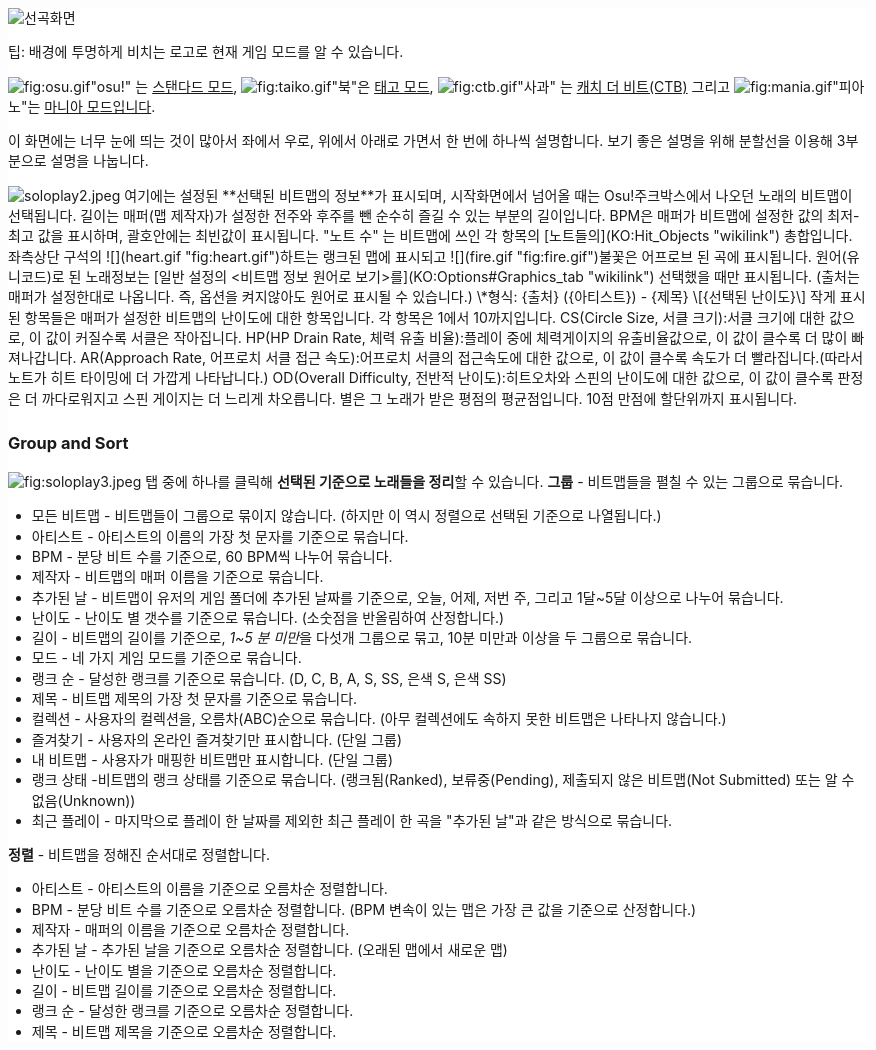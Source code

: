<img src="soloplay1.jpeg" title="선곡화면" alt="선곡화면" width="300" />

팁: 배경에 투명하게 비치는 로고로 현재 게임 모드를 알 수 있습니다.

![](osu.gif "fig:osu.gif")"osu!" 는 [스탠다드 모드](KO:Standard "wikilink"), ![](taiko.gif "fig:taiko.gif")"북"은 [태고 모드](KO:Taiko "wikilink"), ![](ctb.gif "fig:ctb.gif")"사과" 는 [캐치 더 비트(CTB)](KO:Catch_the_Beat "wikilink") 그리고 ![](mania.gif "fig:mania.gif")"피아노"는 [마니아 모드입니다](KO:Mania "wikilink").

이 화면에는 너무 눈에 띄는 것이 많아서 좌에서 우로, 위에서 아래로 가면서 한 번에 하나씩 설명합니다. 보기 좋은 설명을 위해 분할선을 이용해 3부분으로 설명을 나눕니다.

<img src="soloplay2.jpeg" title="fig:soloplay2.jpeg" alt="soloplay2.jpeg" width="400" />
여기에는 설정된 **선택된 비트맵의 정보**가 표시되며, 시작화면에서 넘어올 때는 Osu!주크박스에서 나오던 노래의 비트맵이 선택됩니다.
길이는 매퍼(맵 제작자)가 설정한 전주와 후주를 뺀 순수히 즐길 수 있는 부분의 길이입니다.
BPM은 매퍼가 비트맵에 설정한 값의 최저-최고 값을 표시하며, 괄호안에는 최빈값이 표시됩니다.
"노트 수" 는 비트맵에 쓰인 각 항목의 [노트들의](KO:Hit_Objects "wikilink") 총합입니다.
좌측상단 구석의 ![](heart.gif "fig:heart.gif")하트는 랭크된 맵에 표시되고 ![](fire.gif "fig:fire.gif")불꽃은 어프로브 된 곡에 표시됩니다. 원어(유니코드)로 된 노래정보는 [일반 설정의 <비트맵 정보 원어로 보기>를](KO:Options#Graphics_tab "wikilink") 선택했을 때만 표시됩니다.
(출처는 매퍼가 설정한대로 나옵니다. 즉, 옵션을 켜지않아도 원어로 표시될 수 있습니다.)
\*형식: {출처} ({아티스트}) - {제목} \[{선택된 난이도}\]
작게 표시된 항목들은 매퍼가 설정한 비트맵의 난이도에 대한 항목입니다. 각 항목은 1에서 10까지입니다.
CS(Circle Size, 서클 크기):서클 크기에 대한 값으로, 이 값이 커질수록 서클은 작아집니다.
HP(HP Drain Rate, 체력 유출 비율):플레이 중에 체력게이지의 유출비율값으로, 이 값이 클수록 더 많이 빠져나갑니다.
AR(Approach Rate, 어프로치 서클 접근 속도):어프로치 서클의 접근속도에 대한 값으로, 이 값이 클수록 속도가 더 빨라집니다.(따라서 노트가 히트 타이밍에 더 가깝게 나타납니다.)
OD(Overall Difficulty, 전반적 난이도):히트오차와 스핀의 난이도에 대한 값으로, 이 값이 클수록 판정은 더 까다로워지고 스핀 게이지는 더 느리게 차오릅니다.
별은 그 노래가 받은 평점의 평균점입니다. 10점 만점에 할단위까지 표시됩니다.

### Group and Sort

![](soloplay3.jpeg "fig:soloplay3.jpeg")
탭 중에 하나를 클릭해 **선택된 기준으로 노래들을 정리**할 수 있습니다.
**그룹** - 비트맵들을 펼칠 수 있는 그룹으로 묶습니다.

-   모든 비트맵 - 비트맵들이 그룹으로 묶이지 않습니다. (하지만 이 역시 정렬으로 선택된 기준으로 나열됩니다.)
-   아티스트 - 아티스트의 이름의 가장 첫 문자를 기준으로 묶습니다.
-   BPM - 분당 비트 수를 기준으로, 60 BPM씩 나누어 묶습니다.
-   제작자 - 비트맵의 매퍼 이름을 기준으로 묶습니다.
-   추가된 날 - 비트맵이 유저의 게임 폴더에 추가된 날짜를 기준으로, 오늘, 어제, 저번 주, 그리고 1달~5달 이상으로 나누어 묶습니다.
-   난이도 - 난이도 별 갯수를 기준으로 묶습니다. (소숫점을 반올림하여 산정합니다.)
-   길이 - 비트맵의 길이를 기준으로, *1~5 분 미만*을 다섯개 그룹으로 묶고, 10분 미만과 이상을 두 그룹으로 묶습니다.
-   모드 - 네 가지 게임 모드를 기준으로 묶습니다.
-   랭크 순 - 달성한 랭크를 기준으로 묶습니다. (D, C, B, A, S, SS, 은색 S, 은색 SS)
-   제목 - 비트맵 제목의 가장 첫 문자를 기준으로 묶습니다.
-   컬렉션 - 사용자의 컬렉션을, 오름차(ABC)순으로 묶습니다. (아무 컬렉션에도 속하지 못한 비트맵은 나타나지 않습니다.)
-   즐겨찾기 - 사용자의 온라인 즐겨찾기만 표시합니다. (단일 그룹)
-   내 비트맵 - 사용자가 매핑한 비트맵만 표시합니다. (단일 그룹)
-   랭크 상태 -비트맵의 랭크 상태를 기준으로 묶습니다. (랭크됨(Ranked), 보류중(Pending), 제출되지 않은 비트맵(Not Submitted) 또는 알 수 없음(Unknown))
-   최근 플레이 - 마지막으로 플레이 한 날짜를 제외한 최근 플레이 한 곡을 "추가된 날"과 같은 방식으로 묶습니다.

**정렬** - 비트맵을 정해진 순서대로 정렬합니다.

-   아티스트 - 아티스트의 이름을 기준으로 오름차순 정렬합니다.
-   BPM - 분당 비트 수를 기준으로 오름차순 정렬합니다. (BPM 변속이 있는 맵은 가장 큰 값을 기준으로 산정합니다.)
-   제작자 - 매퍼의 이름을 기준으로 오름차순 정렬합니다.
-   추가된 날 - 추가된 날을 기준으로 오름차순 정렬합니다. (오래된 맵에서 새로운 맵)
-   난이도 - 난이도 별을 기준으로 오름차순 정렬합니다.
-   길이 - 비트맵 길이를 기준으로 오름차순 정렬합니다.
-   랭크 순 - 달성한 랭크를 기준으로 오름차순 정렬합니다.
-   제목 - 비트맵 제목을 기준으로 오름차순 정렬합니다.
